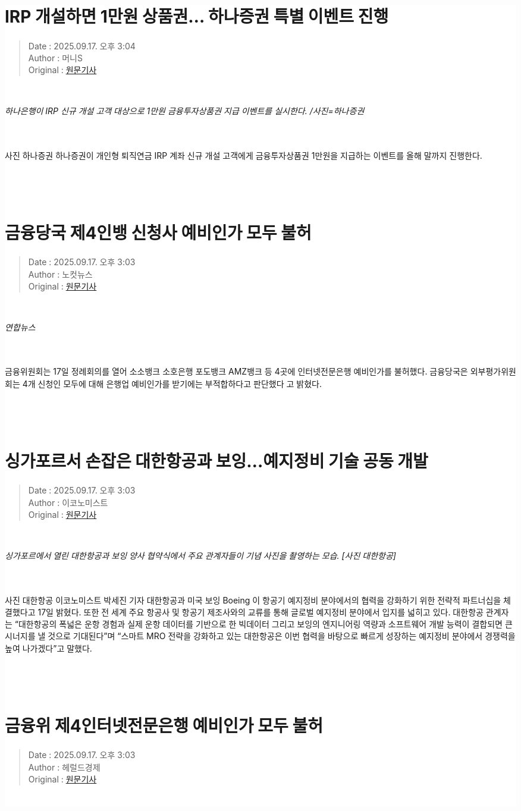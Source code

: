   
# IRP 개설하면 1만원 상품권… 하나증권 특별 이벤트 진행  
  
> Date : 2025.09.17. 오후 3:04  
> Author : 머니S  
> Original : [원문기사](https://n.news.naver.com/mnews/article/417/0001101952?sid=101)  
<br/>  
  
<img alt="하나은행이 IRP 신규 개설 고객 대상으로 1만원 금융투자상품권 지급 이벤트를 실시한다. /사진=하나증권" class="_LAZY_LOADING _LAZY_LOADING_INIT_HIDE" src="https://imgnews.pstatic.net/image/417/2025/09/17/0001101952_001_20250917150418420.jpg?type=w860" id="img1" style="display: none;"></img><em class="img_desc">하나은행이 IRP 신규 개설 고객 대상으로 1만원 금융투자상품권 지급 이벤트를 실시한다. /사진=하나증권</em>  
<br/><br/>  
  
사진 하나증권 하나증권이 개인형 퇴직연금 IRP 계좌 신규 개설 고객에게 금융투자상품권 1만원을 지급하는 이벤트를 올해 말까지 진행한다.  
<br/><br/><br/>  

  
# 금융당국 제4인뱅 신청사 예비인가 모두 불허  
  
> Date : 2025.09.17. 오후 3:03  
> Author : 노컷뉴스  
> Original : [원문기사](https://n.news.naver.com/mnews/article/079/0004067229?sid=101)  
<br/>  
  
<img alt=" 연합뉴스" class="_LAZY_LOADING _LAZY_LOADING_INIT_HIDE" src="https://imgnews.pstatic.net/image/079/2025/09/17/0004067229_001_20250917150315130.jpg?type=w860" id="img1" style="display: none;"></img><em class="img_desc"> 연합뉴스</em>  
<br/><br/>  
  
금융위원회는 17일 정례회의를 열어 소소뱅크 소호은행 포도뱅크 AMZ뱅크 등 4곳에 인터넷전문은행 예비인가를 불허했다.
금융당국은 외부평가위원회는 4개 신청인 모두에 대해 은행업 예비인가를 받기에는 부적합하다고 판단했다 고 밝혔다.  
<br/><br/><br/>  

  
# 싱가포르서 손잡은 대한항공과 보잉…예지정비 기술 공동 개발  
  
> Date : 2025.09.17. 오후 3:03  
> Author : 이코노미스트  
> Original : [원문기사](https://n.news.naver.com/mnews/article/243/0000084940?sid=101)  
<br/>  
  
<img alt="싱가포르에서 열린 대한항공과 보잉 양사 협약식에서 주요 관계자들이 기념 사진을 촬영하는 모습. [사진 대한항공]" class="_LAZY_LOADING _LAZY_LOADING_INIT_HIDE" src="https://imgnews.pstatic.net/image/243/2025/09/17/0000084940_001_20250917150307583.jpg?type=w860" id="img1" style="display: none;"></img><em class="img_desc">싱가포르에서 열린 대한항공과 보잉 양사 협약식에서 주요 관계자들이 기념 사진을 촬영하는 모습. [사진 대한항공]</em>  
<br/><br/>  
  
사진 대한항공 이코노미스트 박세진 기자 대한항공과 미국 보잉 Boeing 이 항공기 예지정비 분야에서의 협력을 강화하기 위한 전략적 파트너십을 체결했다고 17일 밝혔다.
또한 전 세계 주요 항공사 및 항공기 제조사와의 교류를 통해 글로벌 예지정비 분야에서 입지를 넓히고 있다.
대한항공 관계자는 “대한항공의 폭넓은 운항 경험과 실제 운항 데이터를 기반으로 한 빅데이터 그리고 보잉의 엔지니어링 역량과 소프트웨어 개발 능력이 결합되면 큰 시너지를 낼 것으로 기대된다”며 “스마트 MRO 전략을 강화하고 있는 대한항공은 이번 협력을 바탕으로 빠르게 성장하는 예지정비 분야에서 경쟁력을 높여 나가겠다”고 말했다.  
<br/><br/><br/>  

  
# 금융위 제4인터넷전문은행 예비인가 모두 불허  
  
> Date : 2025.09.17. 오후 3:03  
> Author : 헤럴드경제  
> Original : [원문기사](https://n.news.naver.com/mnews/article/016/0002530654?sid=101)  
<br/>  
  